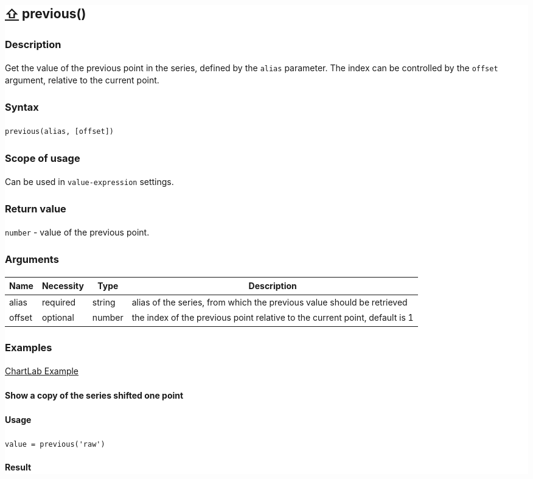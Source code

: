 










## [⇧](#header) <a name="previous"></a> previous()

### Description
Get the value of the previous point in the series, defined by the `alias` parameter.
The index can be controlled by the `offset` argument, relative to the current point.

### Syntax
```
previous(alias, [offset])
```

### Scope of usage
Can be used in `value-expression` settings.

### Return value
`number` - value of the previous point.

### Arguments

| Name | Necessity | Type | Description |
|------|-----------|------|-------------|
| alias | required | string | alias of the series, from which the previous value should be retrieved |
| offset | optional | number | the index of the previous point relative to the current point, default is 1 |

### Examples

[ChartLab Example](https://apps.axibase.com/chartlab/df616dfa/21)

#### Show a copy of the series shifted one point

#### Usage

```
value = previous('raw')
```

#### Result
